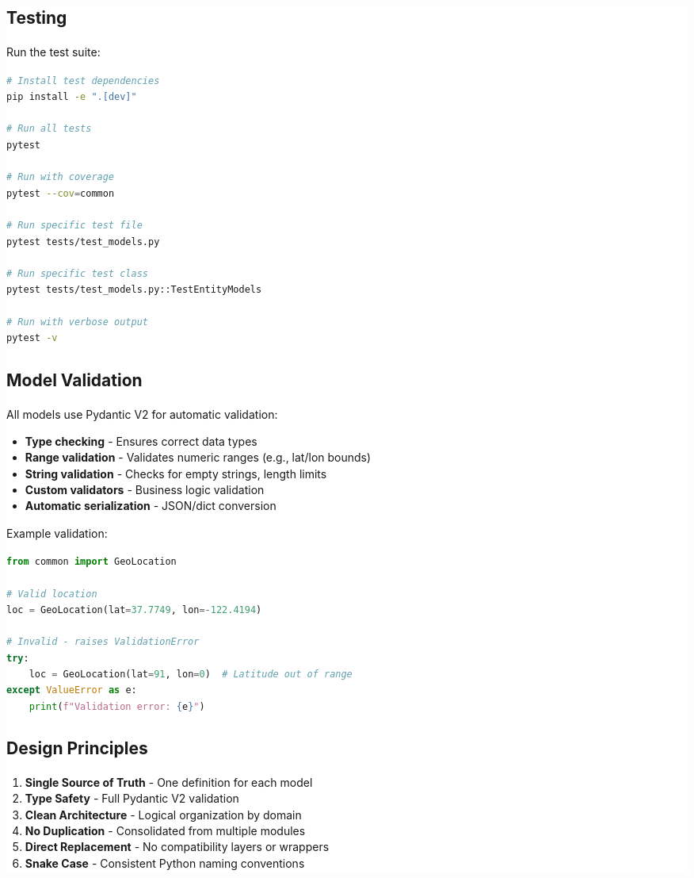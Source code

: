 ## Testing

Run the test suite:

```bash
# Install test dependencies
pip install -e ".[dev]"

# Run all tests
pytest

# Run with coverage
pytest --cov=common

# Run specific test file
pytest tests/test_models.py

# Run specific test class
pytest tests/test_models.py::TestEntityModels

# Run with verbose output
pytest -v
```

## Model Validation

All models use Pydantic V2 for automatic validation:

- **Type checking** - Ensures correct data types
- **Range validation** - Validates numeric ranges (e.g., lat/lon bounds)
- **String validation** - Checks for empty strings, length limits
- **Custom validators** - Business logic validation
- **Automatic serialization** - JSON/dict conversion

Example validation:
```python
from common import GeoLocation

# Valid location
loc = GeoLocation(lat=37.7749, lon=-122.4194)

# Invalid - raises ValidationError
try:
    loc = GeoLocation(lat=91, lon=0)  # Latitude out of range
except ValueError as e:
    print(f"Validation error: {e}")
```

## Design Principles

1. **Single Source of Truth** - One definition for each model
2. **Type Safety** - Full Pydantic V2 validation
3. **Clean Architecture** - Logical organization by domain
4. **No Duplication** - Consolidated from multiple modules
5. **Direct Replacement** - No compatibility layers or wrappers
6. **Snake Case** - Consistent Python naming conventions
